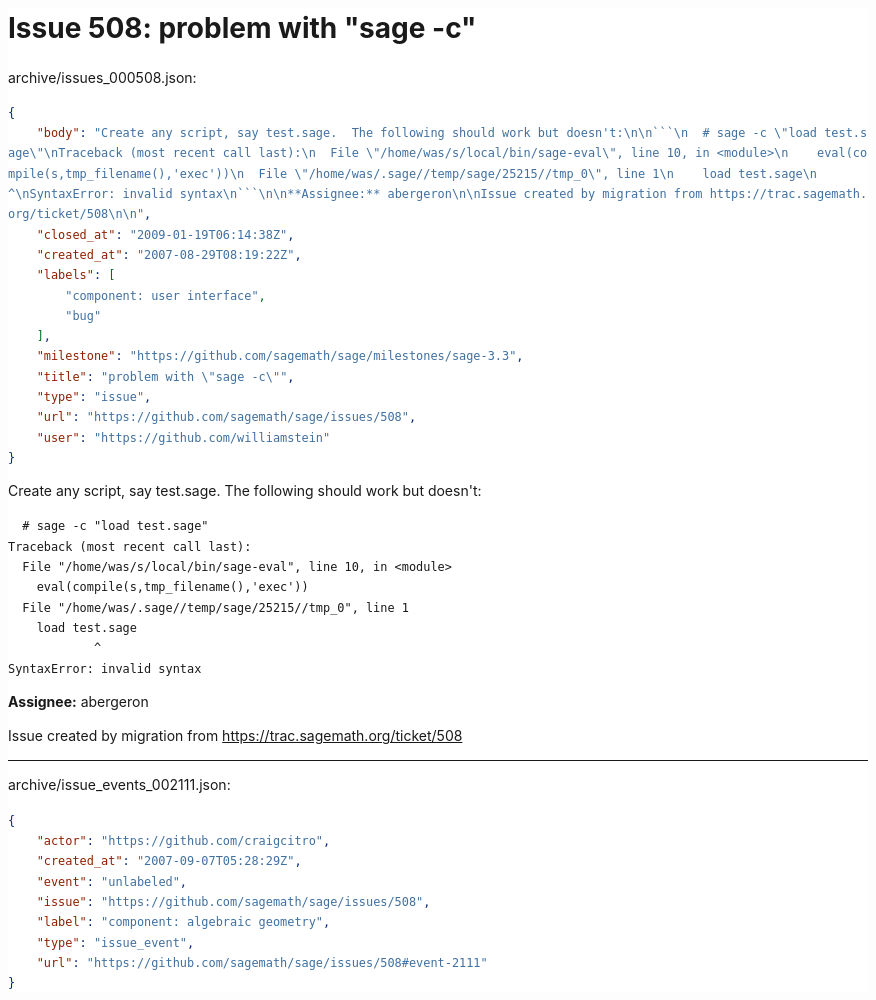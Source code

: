 # Issue 508: problem with "sage -c"

archive/issues_000508.json:
```json
{
    "body": "Create any script, say test.sage.  The following should work but doesn't:\n\n```\n  # sage -c \"load test.sage\"\nTraceback (most recent call last):\n  File \"/home/was/s/local/bin/sage-eval\", line 10, in <module>\n    eval(compile(s,tmp_filename(),'exec'))\n  File \"/home/was/.sage//temp/sage/25215//tmp_0\", line 1\n    load test.sage\n            ^\nSyntaxError: invalid syntax\n```\n\n**Assignee:** abergeron\n\nIssue created by migration from https://trac.sagemath.org/ticket/508\n\n",
    "closed_at": "2009-01-19T06:14:38Z",
    "created_at": "2007-08-29T08:19:22Z",
    "labels": [
        "component: user interface",
        "bug"
    ],
    "milestone": "https://github.com/sagemath/sage/milestones/sage-3.3",
    "title": "problem with \"sage -c\"",
    "type": "issue",
    "url": "https://github.com/sagemath/sage/issues/508",
    "user": "https://github.com/williamstein"
}
```
Create any script, say test.sage.  The following should work but doesn't:

```
  # sage -c "load test.sage"
Traceback (most recent call last):
  File "/home/was/s/local/bin/sage-eval", line 10, in <module>
    eval(compile(s,tmp_filename(),'exec'))
  File "/home/was/.sage//temp/sage/25215//tmp_0", line 1
    load test.sage
            ^
SyntaxError: invalid syntax
```

**Assignee:** abergeron

Issue created by migration from https://trac.sagemath.org/ticket/508





---

archive/issue_events_002111.json:
```json
{
    "actor": "https://github.com/craigcitro",
    "created_at": "2007-09-07T05:28:29Z",
    "event": "unlabeled",
    "issue": "https://github.com/sagemath/sage/issues/508",
    "label": "component: algebraic geometry",
    "type": "issue_event",
    "url": "https://github.com/sagemath/sage/issues/508#event-2111"
}
```
